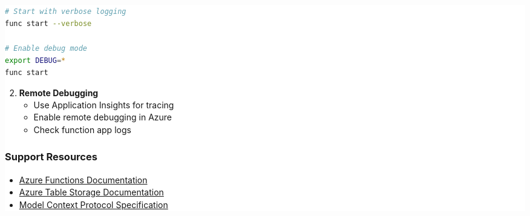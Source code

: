    ```bash
   # Start with verbose logging
   func start --verbose
   
   # Enable debug mode
   export DEBUG=*
   func start
   ```

2. **Remote Debugging**
   - Use Application Insights for tracing
   - Enable remote debugging in Azure
   - Check function app logs

### Support Resources

- [Azure Functions Documentation](https://docs.microsoft.com/azure/azure-functions/)
- [Azure Table Storage Documentation](https://docs.microsoft.com/azure/storage/tables/)
- [Model Context Protocol Specification](https://github.com/microsoft/vscode-mcp)
